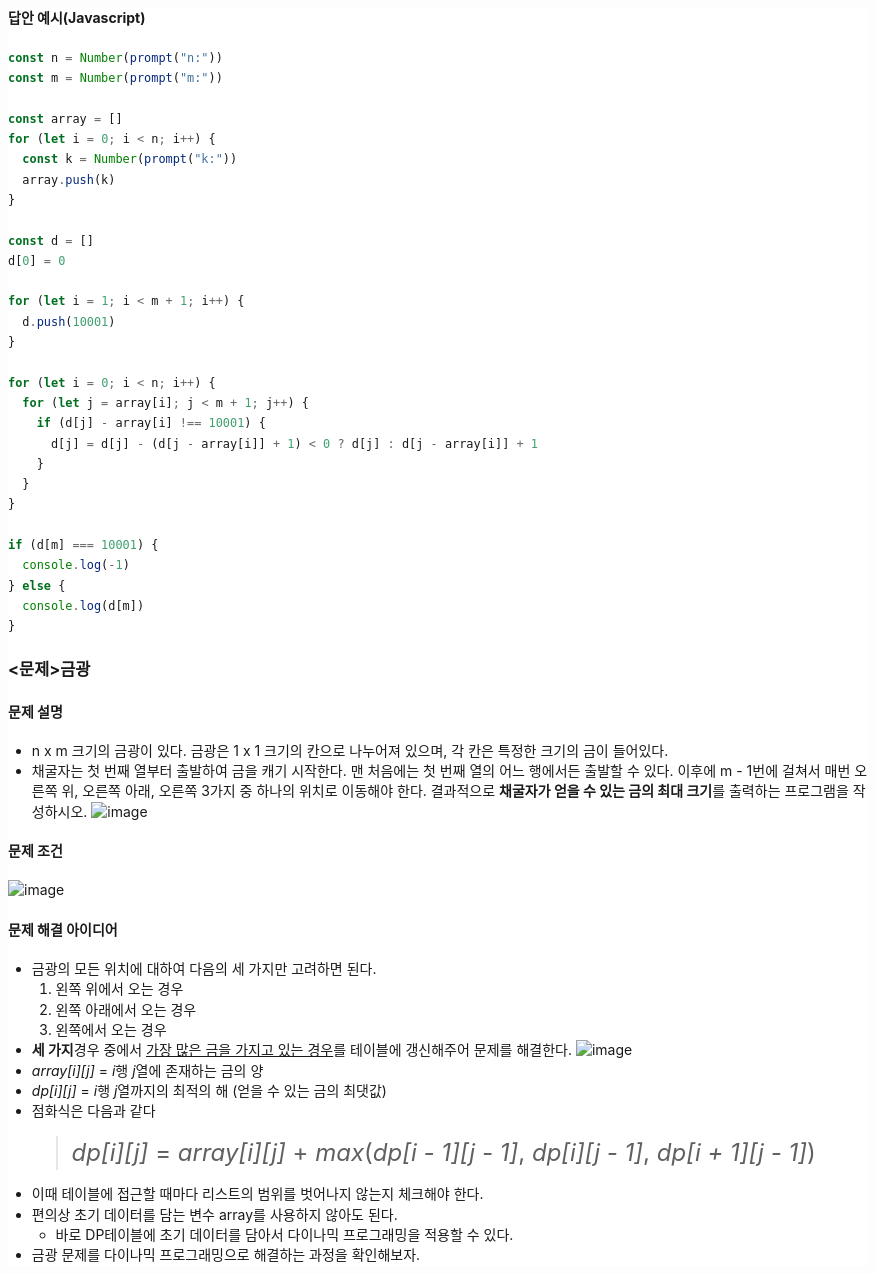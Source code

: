 
#### 답안 예시(Javascript)

```js
const n = Number(prompt("n:"))
const m = Number(prompt("m:"))

const array = []
for (let i = 0; i < n; i++) {
  const k = Number(prompt("k:"))
  array.push(k)
}

const d = []
d[0] = 0

for (let i = 1; i < m + 1; i++) {
  d.push(10001)
}

for (let i = 0; i < n; i++) {
  for (let j = array[i]; j < m + 1; j++) {
    if (d[j] - array[i] !== 10001) {
      d[j] = d[j] - (d[j - array[i]] + 1) < 0 ? d[j] : d[j - array[i]] + 1
    }
  }
}

if (d[m] === 10001) {
  console.log(-1)
} else {
  console.log(d[m])
}
```

### <문제>금광

#### 문제 설명
  - n x m 크기의 금광이 있다. 금광은 1 x 1 크기의 칸으로 나누어져 있으며, 각 칸은 특정한 크기의 금이 들어있다.
  - 채굴자는 첫 번째 열부터 출발하여 금을 캐기 시작한다. 맨 처음에는 첫 번째 열의 어느 행에서든 출발할 수 있다. 이후에 m - 1번에 걸쳐서 매번 오른쪽 위, 오른쪽 아래, 오른쪽 3가지 중 하나의 위치로 이동해야 한다. 결과적으로 **채굴자가 얻을 수 있는 금의 최대 크기**를 출력하는 프로그램을 작성하시오.
    ![image](https://user-images.githubusercontent.com/71132893/103643612-58e5a380-4f98-11eb-9834-af10784a63fd.png)

#### 문제 조건
  ![image](https://user-images.githubusercontent.com/71132893/103643713-731f8180-4f98-11eb-905b-751f83510073.png)

#### 문제 해결 아이디어

  - 금광의 모든 위치에 대하여 다음의 세 가지만 고려하면 된다.
    1. 왼쪽 위에서 오는 경우
    1. 왼쪽 아래에서 오는 경우
    1. 왼쪽에서 오는 경우
  - **세 가지**경우 중에서 <u>가장 많은 금을 가지고 있는 경우</u>를 테이블에 갱신해주어 문제를 해결한다.
    ![image](https://user-images.githubusercontent.com/71132893/103643871-bed22b00-4f98-11eb-89de-bc736475391b.png)
  - _array[i][j]_ = *i*행 *j*열에 존재하는 금의 양
  - _dp[i][j]_ = *i*행 *j*열까지의 최적의 해 (얻을 수 있는 금의 최댓값)
  - 점화식은 다음과 같다
    > <span style='font-size:24px'>_dp[i][j]_ = _array[i][j]_ + _max_(_dp[i - 1][j - 1]_, _dp[i][j - 1]_, _dp[i + 1][j - 1]_)</span>
  - 이때 테이블에 접근할 때마다 리스트의 범위를 벗어나지 않는지 체크해야 한다.
  - 편의상 초기 데이터를 담는 변수 array를 사용하지 않아도 된다.
    - 바로 DP테이블에 초기 데이터를 담아서 다이나믹 프로그래밍을 적용할 수 있다.
  - 금광 문제를 다이나믹 프로그래밍으로 해결하는 과정을 확인해보자.